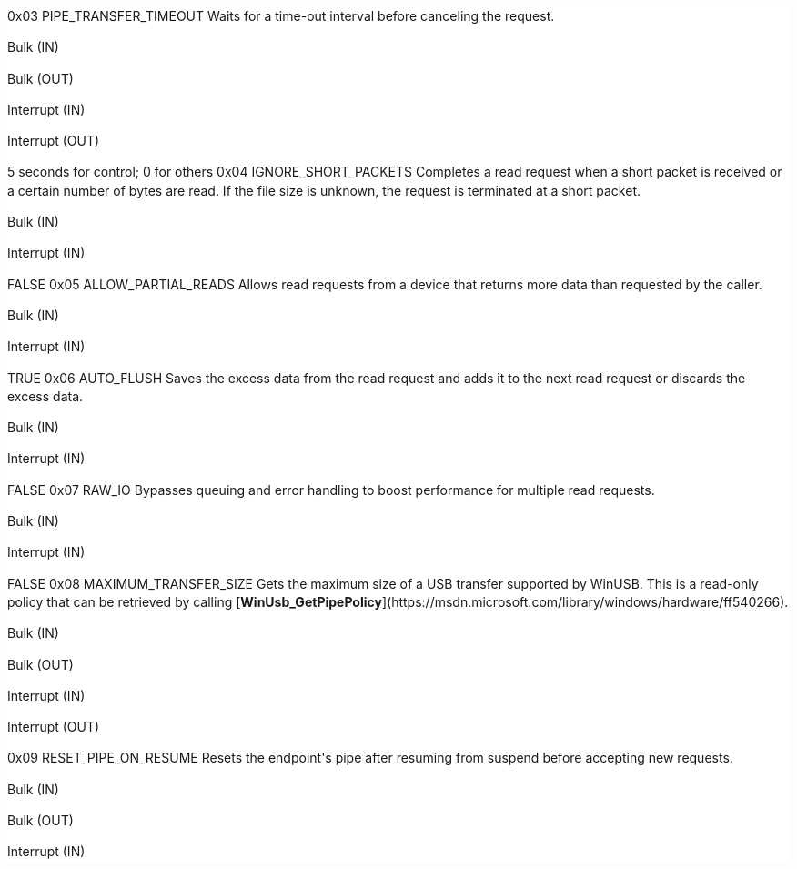</tr>
<tr class="odd">
<td>0x03</td>
<td>PIPE_TRANSFER_TIMEOUT</td>
<td>Waits for a time-out interval before canceling the request.</td>
<td><p>Bulk (IN)</p>
<p>Bulk (OUT)</p>
<p>Interrupt (IN)</p>
<p>Interrupt (OUT)</p></td>
<td>5 seconds for control; 0 for others</td>
</tr>
<tr class="even">
<td>0x04</td>
<td>IGNORE_SHORT_PACKETS</td>
<td>Completes a read request when a short packet is received or a certain number of bytes are read. If the file size is unknown, the request is terminated at a short packet.</td>
<td><p>Bulk (IN)</p>
<p>Interrupt (IN)</p></td>
<td>FALSE</td>
</tr>
<tr class="odd">
<td>0x05</td>
<td>ALLOW_PARTIAL_READS</td>
<td>Allows read requests from a device that returns more data than requested by the caller.</td>
<td><p>Bulk (IN)</p>
<p>Interrupt (IN)</p></td>
<td>TRUE</td>
</tr>
<tr class="even">
<td>0x06</td>
<td>AUTO_FLUSH</td>
<td>Saves the excess data from the read request and adds it to the next read request or discards the excess data.</td>
<td><p>Bulk (IN)</p>
<p>Interrupt (IN)</p></td>
<td>FALSE</td>
</tr>
<tr class="odd">
<td>0x07</td>
<td>RAW_IO</td>
<td>Bypasses queuing and error handling to boost performance for multiple read requests.</td>
<td><p>Bulk (IN)</p>
<p>Interrupt (IN)</p></td>
<td>FALSE</td>
</tr>
<tr class="even">
<td>0x08</td>
<td>MAXIMUM_TRANSFER_SIZE</td>
<td>Gets the maximum size of a USB transfer supported by WinUSB. This is a read-only policy that can be retrieved by calling [<strong>WinUsb_GetPipePolicy</strong>](https://msdn.microsoft.com/library/windows/hardware/ff540266).</td>
<td><p>Bulk (IN)</p>
<p>Bulk (OUT)</p>
<p>Interrupt (IN)</p>
<p>Interrupt (OUT)</p></td>
<td></td>
</tr>
<tr class="odd">
<td>0x09</td>
<td>RESET_PIPE_ON_RESUME</td>
<td>Resets the endpoint's pipe after resuming from suspend before accepting new requests.</td>
<td><p>Bulk (IN)</p>
<p>Bulk (OUT)</p>
<p>Interrupt (IN)</p>